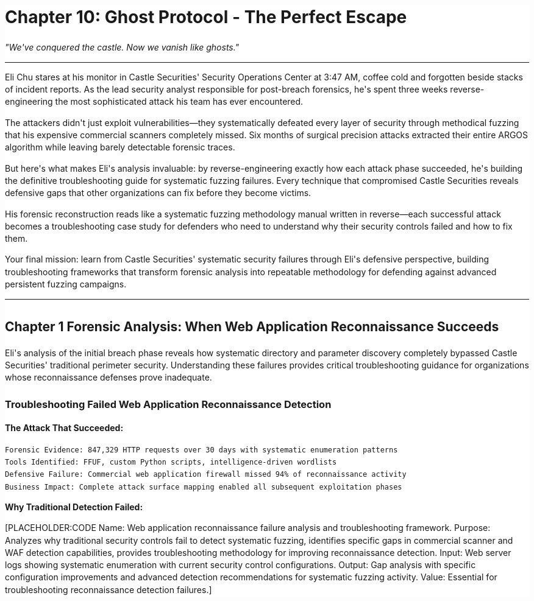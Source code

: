 # Chapter 10: Ghost Protocol - The Perfect Escape

*"We've conquered the castle. Now we vanish like ghosts."*

---

Eli Chu stares at his monitor in Castle Securities' Security Operations Center at 3:47 AM, coffee cold and forgotten beside stacks of incident reports. As the lead security analyst responsible for post-breach forensics, he's spent three weeks reverse-engineering the most sophisticated attack his team has ever encountered.

The attackers didn't just exploit vulnerabilities—they systematically defeated every layer of security through methodical fuzzing that his expensive commercial scanners completely missed. Six months of surgical precision attacks extracted their entire ARGOS algorithm while leaving barely detectable forensic traces.

But here's what makes Eli's analysis invaluable: by reverse-engineering exactly how each attack phase succeeded, he's building the definitive troubleshooting guide for systematic fuzzing failures. Every technique that compromised Castle Securities reveals defensive gaps that other organizations can fix before they become victims.

His forensic reconstruction reads like a systematic fuzzing methodology manual written in reverse—each successful attack becomes a troubleshooting case study for defenders who need to understand why their security controls failed and how to fix them.

Your final mission: learn from Castle Securities' systematic security failures through Eli's defensive perspective, building troubleshooting frameworks that transform forensic analysis into repeatable methodology for defending against advanced persistent fuzzing campaigns.

---

## Chapter 1 Forensic Analysis: When Web Application Reconnaissance Succeeds

Eli's analysis of the initial breach phase reveals how systematic directory and parameter discovery completely bypassed Castle Securities' traditional perimeter security. Understanding these failures provides critical troubleshooting guidance for organizations whose reconnaissance defenses prove inadequate.

### Troubleshooting Failed Web Application Reconnaissance Detection

**The Attack That Succeeded:**
```
Forensic Evidence: 847,329 HTTP requests over 30 days with systematic enumeration patterns
Tools Identified: FFUF, custom Python scripts, intelligence-driven wordlists
Defensive Failure: Commercial web application firewall missed 94% of reconnaissance activity
Business Impact: Complete attack surface mapping enabled all subsequent exploitation phases
```

**Why Traditional Detection Failed:**

[PLACEHOLDER:CODE Name: Web application reconnaissance failure analysis and troubleshooting framework. Purpose: Analyzes why traditional security controls fail to detect systematic fuzzing, identifies specific gaps in commercial scanner and WAF detection capabilities, provides troubleshooting methodology for improving reconnaissance detection. Input: Web server logs showing systematic enumeration with current security control configurations. Output: Gap analysis with specific configuration improvements and advanced detection recommendations for systematic fuzzing activity. Value: Essential for troubleshooting reconnaissance detection failures.]
